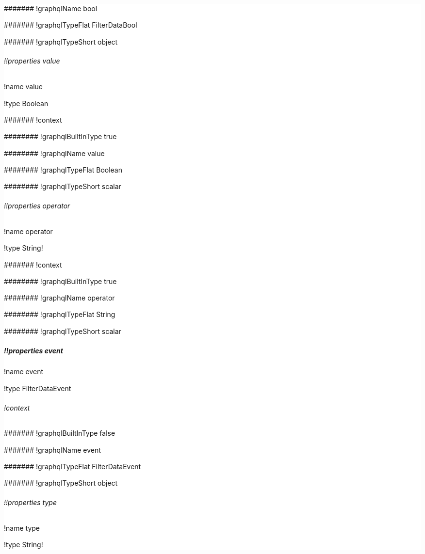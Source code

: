 ####### !graphqlName bool

####### !graphqlTypeFlat FilterDataBool

####### !graphqlTypeShort object

###### !!properties value

!name value

!type Boolean



####### !context

######## !graphqlBuiltInType true

######## !graphqlName value

######## !graphqlTypeFlat Boolean

######## !graphqlTypeShort scalar

###### !!properties operator

!name operator

!type String!



####### !context

######## !graphqlBuiltInType true

######## !graphqlName operator

######## !graphqlTypeFlat String

######## !graphqlTypeShort scalar

##### !!properties event

!name event

!type FilterDataEvent



###### !context

####### !graphqlBuiltInType false

####### !graphqlName event

####### !graphqlTypeFlat FilterDataEvent

####### !graphqlTypeShort object

###### !!properties type

!name type

!type String!
